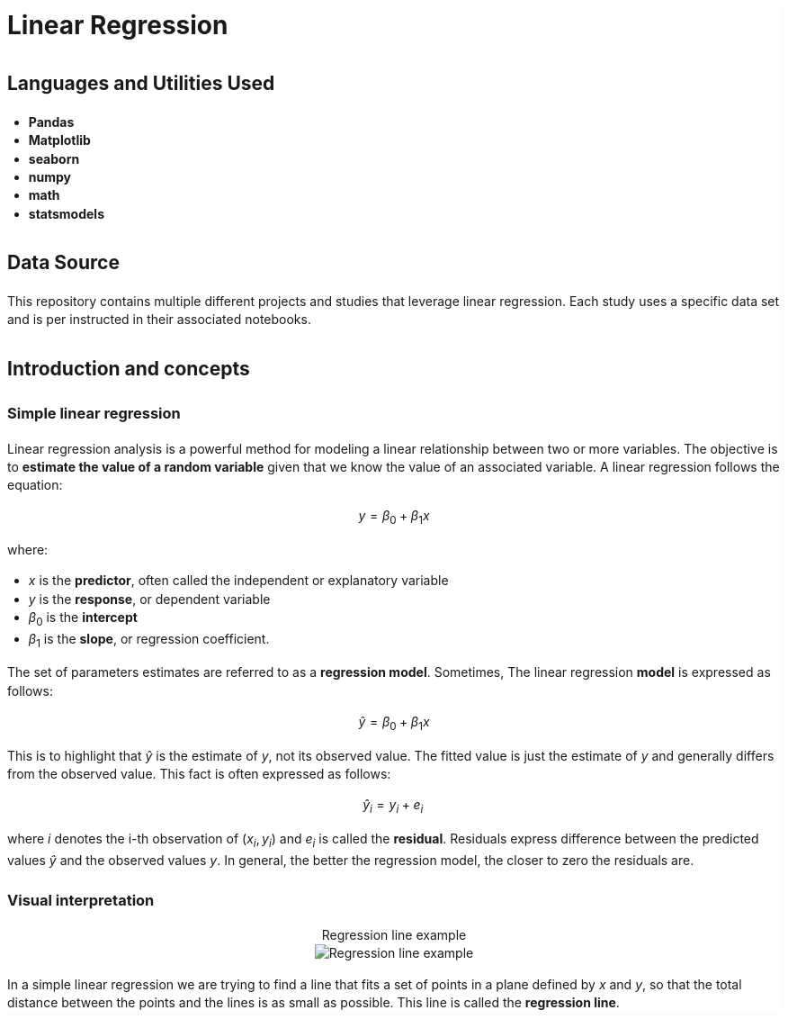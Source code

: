 <h1>Linear Regression</h1>

<h2>Languages and Utilities Used</h2>

- <b>Pandas</b>
- <b>Matplotlib</b>
- <b>seaborn</b>
- <b>numpy</b>
- <b>math</b>
- <b>statsmodels</b>

<h2>Data Source</h2>

This repository contains multiple different projects and studies that leverage linear regression. Each study uses a specific data set and is per instructed in their associated notebooks.

<h2>Introduction and concepts</h2>

<h3>Simple linear regression</h3>

Linear regression analysis is a powerful method for modeling a linear relationship between two or more variables. The objective is to **estimate the value of a random variable** given that we know the value of an associated variable. A linear regression follows the equation:

$$y = \beta_0 + \beta_1 x$$

where: 
  
  - $x$ is the **predictor**, often called the independent or explanatory variable 
  - $y$ is the **response**, or dependent variable
  - $\beta_0$ is the **intercept**
  - $\beta_1$ is the **slope**, or regression coefficient. 

The set of parameters estimates are referred to as a **regression model**. Sometimes, The linear regression **model** is expressed as follows:

$$\hat{y} = \beta_0 + \beta_1 x$$

This is to highlight that $\hat{y}$ is the estimate of $y$, not its observed value. The fitted value is just the estimate of $y$ and generally differs from the observed value. This fact is often expressed as follows:

$$\hat{y}_i = y_i + e_i\,$$

where $i$ denotes the i-th observation of ($x_i, y_i$) and $e_i$ is called the **residual**. Residuals express difference between the predicted values $\hat{y}$ and the observed values $y$. In general, the better the regression model, the closer to zero the residuals are.

<h3>Visual interpretation</h3>

<p align="center">
Regression line example<br/>
<img src="https://i.imgur.com/jzESgBQ.png" height="50%" width="50%" alt="Regression line example"/>
<br />
</p>

In a simple linear regression we are trying to find a line that fits a set of points in a plane defined by $x$ and $y$, so that the total distance between the points and the lines is as small as possible. This line is called the **regression line**.
